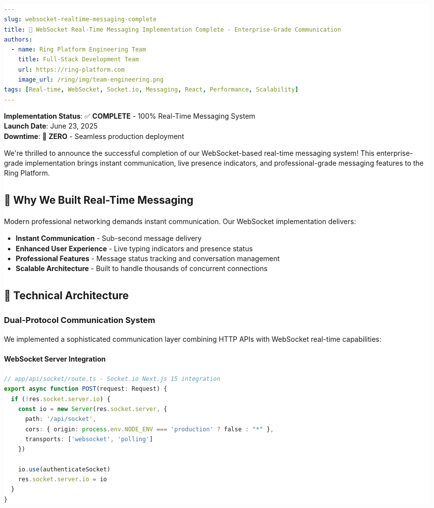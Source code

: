 ```yaml
---
slug: websocket-realtime-messaging-complete
title: 🚀 WebSocket Real-Time Messaging Implementation Complete - Enterprise-Grade Communication
authors: 
  - name: Ring Platform Engineering Team  
    title: Full-Stack Development Team
    url: https://ring-platform.com
    image_url: /ring/img/team-engineering.png
tags: [Real-time, WebSocket, Socket.io, Messaging, React, Performance, Scalability]
---
```


**Implementation Status**: ✅ **COMPLETE** - 100% Real-Time Messaging System  
**Launch Date**: June 23, 2025  
**Downtime**: 🚀 **ZERO** - Seamless production deployment

We're thrilled to announce the successful completion of our WebSocket-based real-time messaging system! This enterprise-grade implementation brings instant communication, live presence indicators, and professional-grade messaging features to the Ring Platform.

## 🎯 **Why We Built Real-Time Messaging**

Modern professional networking demands instant communication. Our WebSocket implementation delivers:

- **Instant Communication** - Sub-second message delivery
- **Enhanced User Experience** - Live typing indicators and presence status  
- **Professional Features** - Message status tracking and conversation management
- **Scalable Architecture** - Built to handle thousands of concurrent connections

## 🔧 **Technical Architecture**

### **Dual-Protocol Communication System**

We implemented a sophisticated communication layer combining HTTP APIs with WebSocket real-time capabilities:

#### **WebSocket Server Integration**
```typescript
// app/api/socket/route.ts - Socket.io Next.js 15 integration
export async function POST(request: Request) {
  if (!res.socket.server.io) {
    const io = new Server(res.socket.server, {
      path: '/api/socket',
      cors: { origin: process.env.NODE_ENV === 'production' ? false : "*" },
      transports: ['websocket', 'polling']
    })
    
    io.use(authenticateSocket)
    res.socket.server.io = io
  }
}
```

